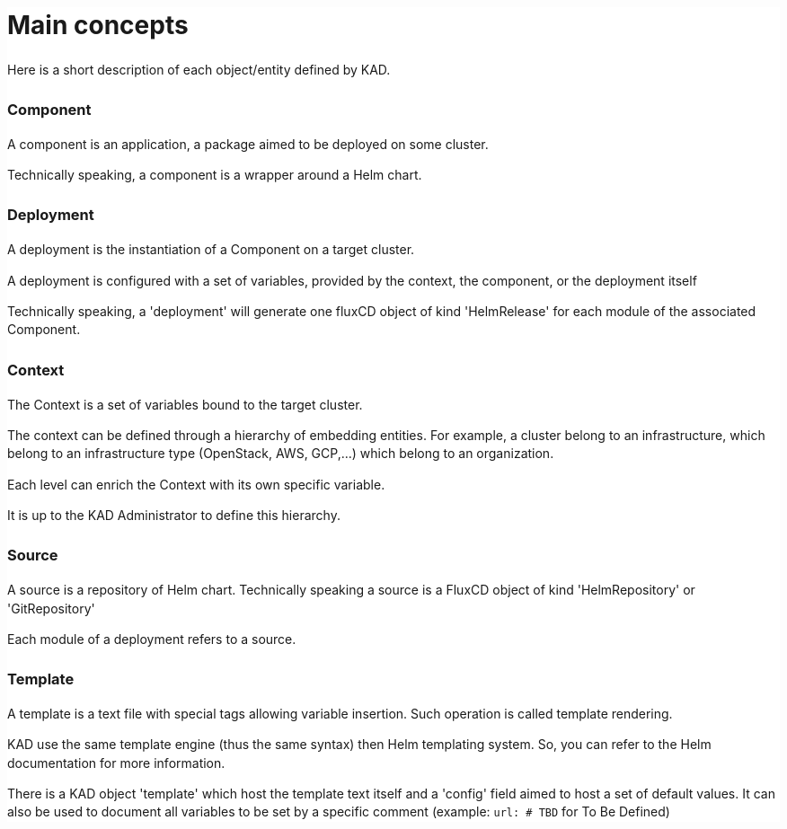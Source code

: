 
# Main concepts


Here is a short description of each object/entity defined by KAD.

### Component

A component is an application, a package aimed to be deployed on some cluster.

Technically speaking, a component is a wrapper around a Helm chart.

### Deployment

A deployment is the instantiation of a Component on a target cluster.

A deployment is configured with a set of variables, provided by the context, the component, or the deployment itself

Technically speaking, a 'deployment' will generate one fluxCD object of kind 'HelmRelease' for each module of the
associated Component.

### Context

The Context is a set of variables bound to the target cluster.

The context can be defined through a hierarchy of embedding entities. For example, a cluster belong to an
infrastructure, which belong to an infrastructure type (OpenStack, AWS, GCP,...) which belong to an organization.

Each level can enrich the Context with its own specific variable.

It is up to the KAD Administrator to define this hierarchy.

### Source

A source is a repository of Helm chart. Technically speaking a source is a FluxCD object of kind 'HelmRepository' or 'GitRepository'

Each module of a deployment refers to a source.

### Template

A template is a text file with special tags allowing variable insertion. Such operation is called template rendering.

KAD use the same template engine (thus the same syntax) then Helm templating system. So, you can refer to the Helm
documentation for more information.

There is a KAD object 'template' which host the template text itself and a 'config' field aimed to host a set of default
values. It can also be used to document all variables to be set by a specific comment (example: `url: # TBD` for To Be Defined)
